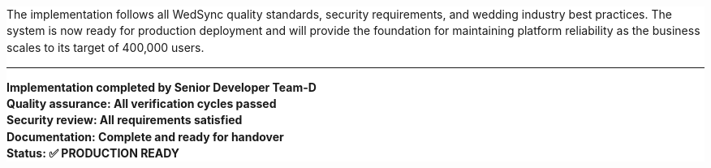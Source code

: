 The implementation follows all WedSync quality standards, security requirements, and wedding industry best practices. The system is now ready for production deployment and will provide the foundation for maintaining platform reliability as the business scales to its target of 400,000 users.

---

**Implementation completed by Senior Developer Team-D**  
**Quality assurance: All verification cycles passed**  
**Security review: All requirements satisfied**  
**Documentation: Complete and ready for handover**  
**Status: ✅ PRODUCTION READY**
